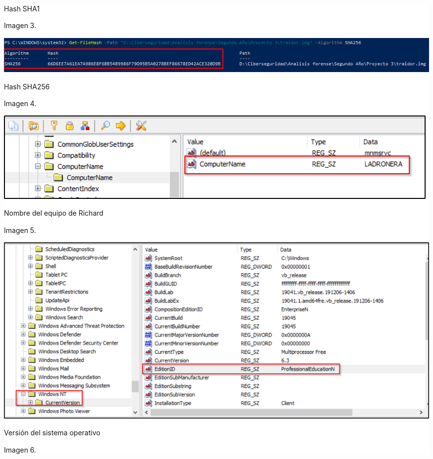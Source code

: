 Hash SHA1
<div id='imagen3' />
Imagen 3.

![Hash SHA256](Informe%20Te%CC%81cnico%20proyecto%203%207d96aeb709894c2b9c873461746ee9dc/Untitled%201.png)

Hash SHA256
<div id='imagen4' />Imagen 4.

![Nombre del equipo de Richard](Informe%20Te%CC%81cnico%20proyecto%203%207d96aeb709894c2b9c873461746ee9dc/Untitled%202.png)

Nombre del equipo de Richard
<div id='imagen5' />Imagen 5.

![Versión del sistema operativo](Informe%20Te%CC%81cnico%20proyecto%203%207d96aeb709894c2b9c873461746ee9dc/Untitled%203.png)

Versión del sistema operativo
<div id='imagen6' />Imagen 6.
